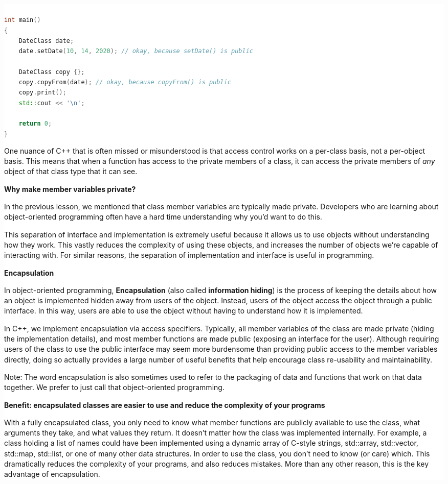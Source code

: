 ```C++
 
int main()
{
	DateClass date;
	date.setDate(10, 14, 2020); // okay, because setDate() is public
	
	DateClass copy {};
	copy.copyFrom(date); // okay, because copyFrom() is public
	copy.print();
	std::cout << '\n';
 
	return 0;
}
```

One nuance of C++ that is often missed or misunderstood is that access control works on a per-class basis, not a per-object basis. This means that when a function has access to the private members of a class, it can access the private members of *any* object of that class type that it can see.

**Why make member variables private?**

In the previous lesson, we mentioned that class member variables are typically made private. Developers who are learning about object-oriented programming often have a hard time understanding why you’d want to do this.

This separation of interface and implementation is extremely useful because it allows us to use objects without understanding how they work. This vastly reduces the complexity of using these objects, and increases the number of objects we’re capable of interacting with. For similar reasons, the separation of implementation and interface is useful in programming.

**Encapsulation**

In object-oriented programming, **Encapsulation** (also called **information hiding**) is the process of keeping the details about how an object is implemented hidden away from users of the object. Instead, users of the object access the object through a public interface. In this way, users are able to use the object without having to understand how it is implemented.

In C++, we implement encapsulation via access specifiers. Typically, all member variables of the class are made private (hiding the implementation details), and most member functions are made public (exposing an interface for the user). Although requiring users of the class to use the public interface may seem more burdensome than providing public access to the member variables directly, doing so actually provides a large number of useful benefits that help encourage class re-usability and maintainability.

Note: The word encapsulation is also sometimes used to refer to the packaging of data and functions that work on that data together. We prefer to just call that object-oriented programming.

**Benefit: encapsulated classes are easier to use and reduce the complexity of your programs**

With a fully encapsulated class, you only need to know what member functions are publicly available to use the class, what arguments they take, and what values they return. It doesn’t matter how the class was implemented internally. For example, a class holding a list of names could have been implemented using a dynamic array of C-style strings, std::array, std::vector, std::map, std::list, or one of many other data structures. In order to use the class, you don’t need to know (or care) which. This dramatically reduces the complexity of your programs, and also reduces mistakes. More than any other reason, this is the key advantage of encapsulation.
